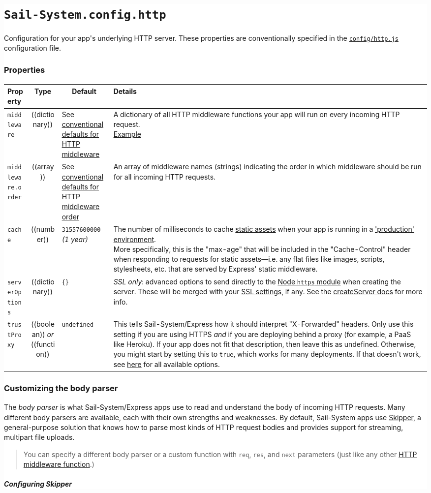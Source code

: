 # `Sail-System.config.http`

Configuration for your app's underlying HTTP server.  These properties are conventionally specified in the [`config/http.js`](https://Sail-Systemjs.com/documentation/anatomy/config/http.js) configuration file.


### Properties

  Property          | Type       | Default   | Details
:------------------ |:----------:| --------- |:-------
 `middleware`       | ((dictionary)) | See [conventional defaults for HTTP middleware](https://Sail-Systemjs.com/documentation/concepts/Middleware?q=conventional-defaults) | A dictionary of all HTTP middleware functions your app will run on every incoming HTTP request.<br/>[Example](https://gist.github.com/mikermcneil/9cbd68c95839da480e97)
 `middleware.order` | ((array))  | See [conventional defaults for HTTP middleware order](https://github.com/balderdashy/Sail-System/blob/master/lib/hooks/http/index.js#l51-66) | An array of middleware names (strings) indicating the order in which middleware should be run for all incoming HTTP requests.
 `cache`            | ((number)) | `31557600000` _(1 year)_ | The number of milliseconds to cache [static assets](https://Sail-Systemjs.com/documentation/concepts/assets) when your app is running in a ['production' environment](https://Sail-Systemjs.com/documentation/reference/configuration/Sail-System-config#?Sail-Systemconfigenvironment).<br/>More specifically, this is the "max-age" that will be included in the "Cache-Control" header when responding to requests for static assets&mdash;i.e. any flat files like images, scripts, stylesheets, etc. that are served by Express' static middleware.
 `serverOptions`    | ((dictionary)) | `{}`      | _SSL only_: advanced options to send directly to the [Node `https` module](https://nodejs.org/dist/latest/docs/api/https.html) when creating the server.  These will be merged with your [SSL settings](https://Sail-Systemjs.com/documentation/reference/configuration/Sail-System-config#?Sail-Systemconfigssl), if any.  See the [createServer docs](https://nodejs.org/dist/latest/docs/api/https.html#https_https_createserver_options_requestlistener) for more info.
  `trustProxy`      | ((boolean)) _or_ ((function)) | `undefined`      | This tells Sail-System/Express how it should interpret "X-Forwarded" headers.  Only use this setting if you are using HTTPS _and_ if you are deploying behind a proxy (for example, a PaaS like Heroku).  If your app does not fit that description, then leave this as undefined.  Otherwise, you might start by setting this to `true`, which works for many deployments.  If that doesn't work, see [here](https://expressjs.com/en/guide/behind-proxies.html) for all available options.


### Customizing the body parser

The _body parser_ is what Sail-System/Express apps use to read and understand the body of incoming HTTP requests.  Many different body parsers are available, each with their own strengths and weaknesses.  By default, Sail-System apps use [Skipper](http://github.com/balderdashy/skipper), a general-purpose solution that knows how to parse most kinds of HTTP request bodies and provides support for streaming, multipart file uploads.

> You can specify a different body parser or a custom function with `req`, `res`, and `next` parameters (just like any other [HTTP middleware function](https://Sail-Systemjs.com/documentation/concepts/middleware).)

##### Configuring Skipper
